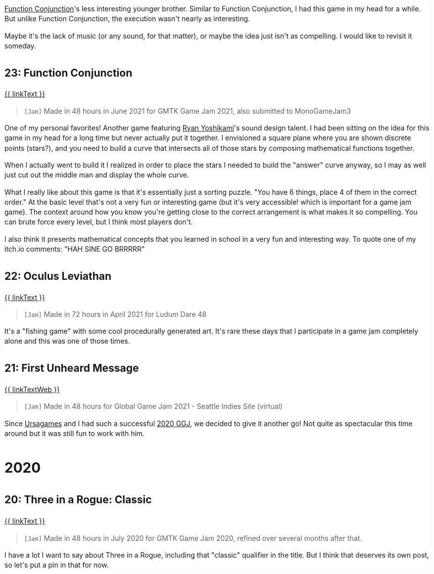 [Function Conjunction](#function-conjunction)'s less interesting younger brother. Similar to Function Conjunction, I had this game in my head for a while. But unlike Function Conjunction, the execution wasn't nearly as interesting.

Maybe it's the lack of music (or any sound, for that matter), or maybe the idea just isn't as compelling. I would like to revisit it someday.

## 23: Function Conjunction
[{{ linkText }}](https://notexplosive.itch.io/functions)
> `[Jam]` Made in 48 hours in June 2021 for GMTK Game Jam 2021, also submitted to MonoGameJam3

One of my personal favorites! Another game featuring [Ryan Yoshikami][quarkimo]'s sound design talent. I had been sitting on the idea for this game in my head for a long time but never actually put it together. I envisioned a square plane where you are shown discrete points (stars?), and you need to build a curve that intersects all of those stars by composing mathematical functions together.

When I actually went to build it I realized in order to place the stars I needed to build the "answer" curve anyway, so I may as well just cut out the middle man and display the whole curve.

What I really like about this game is that it's essentially just a sorting puzzle. "You have 6 things, place 4 of them in the correct order." At the basic level that's not a very fun or interesting game (but it's very accessible! which is important for a game jam game). The context around how you know you're getting close to the correct arrangement is what makes it so compelling. You can brute force every level, but I think most players don't.

I also think it presents mathematical concepts that you learned in school in a very fun and interesting way. To quote one of my itch.io comments: "HAH SINE GO BRRRRR"

## 22: Oculus Leviathan
[{{ linkText }}](https://notexplosive.itch.io/oculus)
> `[Jam]` Made in 72 hours in April 2021 for Ludum Dare 48

It's a "fishing game" with some cool procedurally generated art. It's rare these days that I participate in a game jam completely alone and this was one of those times.

## 21: First Unheard Message
[{{ linkTextWeb }}](https://ursagames.itch.io/first-unheard-message)
> `[Jam]` Made in 48 hours for Global Game Jam 2021 - Seattle Indies Site (virtual)

Since [Ursagames][ursagames] and I had such a successful [2020 GGJ](#ship-it), we decided to give it another go! Not quite as spectacular this time around but it was still fun to work with him.

# 2020

## 20: Three in a Rogue: Classic
[{{ linkText }}](https://notexplosive.itch.io/three-in-a-rogue-classic)
> `[Jam]` Made in 48 hours in July 2020 for GMTK Game Jam 2020, refined over several months after that.

I have a lot I want to say about Three in a Rogue, including that "classic" qualifier in the title. But I think that deserves its own post, so let's put a pin in that for now.


[andrfw]: http://andrfw.com
[quarkimo]: https://linktr.ee/quarkimo
[ursagames]: https://ursagames.itch.io/
[nina]: http://ninasays.so/
[elisee]: https://elisee.itch.io/
[crashtroid]: https://soundcloud.com/crashtroid
[kristin]: https://www.artstation.com/kmays
[lectvs]: https://lectvs.itch.io
[jose]: https://joespacio.itch.io/
[isawiich]: https://isawiitch.com